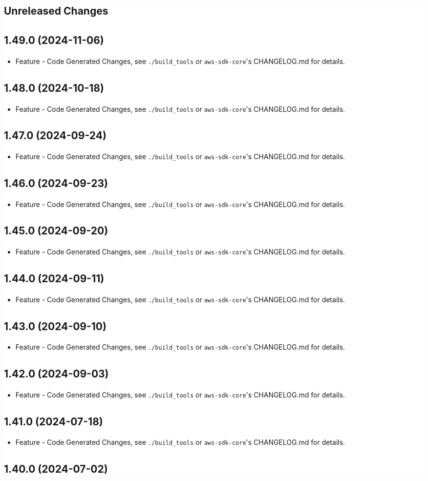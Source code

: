Unreleased Changes
------------------

1.49.0 (2024-11-06)
------------------

* Feature - Code Generated Changes, see `./build_tools` or `aws-sdk-core`'s CHANGELOG.md for details.

1.48.0 (2024-10-18)
------------------

* Feature - Code Generated Changes, see `./build_tools` or `aws-sdk-core`'s CHANGELOG.md for details.

1.47.0 (2024-09-24)
------------------

* Feature - Code Generated Changes, see `./build_tools` or `aws-sdk-core`'s CHANGELOG.md for details.

1.46.0 (2024-09-23)
------------------

* Feature - Code Generated Changes, see `./build_tools` or `aws-sdk-core`'s CHANGELOG.md for details.

1.45.0 (2024-09-20)
------------------

* Feature - Code Generated Changes, see `./build_tools` or `aws-sdk-core`'s CHANGELOG.md for details.

1.44.0 (2024-09-11)
------------------

* Feature - Code Generated Changes, see `./build_tools` or `aws-sdk-core`'s CHANGELOG.md for details.

1.43.0 (2024-09-10)
------------------

* Feature - Code Generated Changes, see `./build_tools` or `aws-sdk-core`'s CHANGELOG.md for details.

1.42.0 (2024-09-03)
------------------

* Feature - Code Generated Changes, see `./build_tools` or `aws-sdk-core`'s CHANGELOG.md for details.

1.41.0 (2024-07-18)
------------------

* Feature - Code Generated Changes, see `./build_tools` or `aws-sdk-core`'s CHANGELOG.md for details.

1.40.0 (2024-07-02)
------------------
